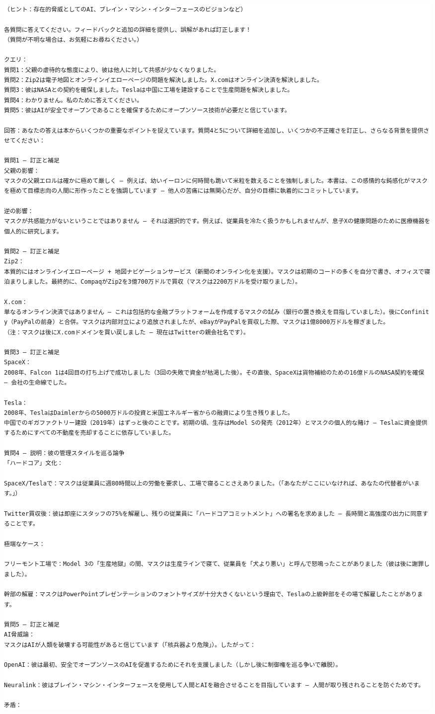 ```
（ヒント：存在的脅威としてのAI、ブレイン・マシン・インターフェースのビジョンなど）

各質問に答えてください。フィードバックと追加の詳細を提供し、誤解があれば訂正します！
（質問が不明な場合は、お気軽にお尋ねください。）

クエリ：
質問1：父親の虐待的な態度により、彼は他人に対して共感が少なくなりました。
質問2：Zip2は電子地図とオンラインイエローページの問題を解決しました。X.comはオンライン決済を解決しました。
質問3：彼はNASAとの契約を確保しました。Teslaは中国に工場を建設することで生産問題を解決しました。
質問4：わかりません。私のために答えてください。
質問5：彼はAIが安全でオープンであることを確保するためにオープンソース技術が必要だと信じています。

回答：あなたの答えは本からいくつかの重要なポイントを捉えています。質問4と5について詳細を追加し、いくつかの不正確さを訂正し、さらなる背景を提供させてください：

質問1 — 訂正と補足
父親の影響：
マスクの父親エロルは確かに極めて厳しく — 例えば、幼いイーロンに何時間も跪いて米粒を数えることを強制しました。本書は、この感情的な鈍感化がマスクを極めて目標志向の人間に形作ったことを強調しています — 他人の苦痛には無関心だが、自分の目標に執着的にコミットしています。

逆の影響：
マスクが共感能力がないということではありません — それは選択的です。例えば、従業員を冷たく扱うかもしれませんが、息子Xの健康問題のために医療機器を個人的に研究します。

質問2 — 訂正と補足
Zip2：
本質的にはオンラインイエローページ + 地図ナビゲーションサービス（新聞のオンライン化を支援）。マスクは初期のコードの多くを自分で書き、オフィスで寝泊まりしました。最終的に、CompaqがZip2を3億700万ドルで買収（マスクは2200万ドルを受け取りました）。

X.com：
単なるオンライン決済ではありません — これは包括的な金融プラットフォームを作成するマスクの試み（銀行の置き換えを目指していました）。後にConfinity（PayPalの前身）と合併。マスクは内部対立により追放されましたが、eBayがPayPalを買収した際、マスクは1億8000万ドルを稼ぎました。
（注：マスクは後にX.comドメインを買い戻しました — 現在はTwitterの親会社名です）。

質問3 — 訂正と補足
SpaceX：
2008年、Falcon 1は4回目の打ち上げで成功しました（3回の失敗で資金が枯渇した後）。その直後、SpaceXは貨物補給のための16億ドルのNASA契約を確保 — 会社の生命線でした。

Tesla：
2008年、TeslaはDaimlerからの5000万ドルの投資と米国エネルギー省からの融資により生き残りました。
中国でのギガファクトリー建設（2019年）はずっと後のことです。初期の頃、生存はModel Sの発売（2012年）とマスクの個人的な賭け — Teslaに資金提供するためにすべての不動産を売却することに依存していました。

質問4 — 説明：彼の管理スタイルを巡る論争
「ハードコア」文化：

SpaceX/Teslaで：マスクは従業員に週80時間以上の労働を要求し、工場で寝ることさえありました。（「あなたがここにいなければ、あなたの代替者がいます。」）

Twitter買収後：彼は即座にスタッフの75%を解雇し、残りの従業員に「ハードコアコミットメント」への署名を求めました — 長時間と高強度の出力に同意することです。

極端なケース：

フリーモント工場で：Model 3の「生産地獄」の間、マスクは生産ラインで寝て、従業員を「犬より悪い」と呼んで怒鳴ったことがありました（彼は後に謝罪しました）。

幹部の解雇：マスクはPowerPointプレゼンテーションのフォントサイズが十分大きくないという理由で、Teslaの上級幹部をその場で解雇したことがあります。

質問5 — 訂正と補足
AI脅威論：
マスクはAIが人類を破壊する可能性があると信じています（「核兵器より危険」）。したがって：

OpenAI：彼は最初、安全でオープンソースのAIを促進するためにそれを支援しました（しかし後に制御権を巡る争いで離脱）。

Neuralink：彼はブレイン・マシン・インターフェースを使用して人間とAIを融合させることを目指しています — 人間が取り残されることを防ぐためです。

矛盾：
```